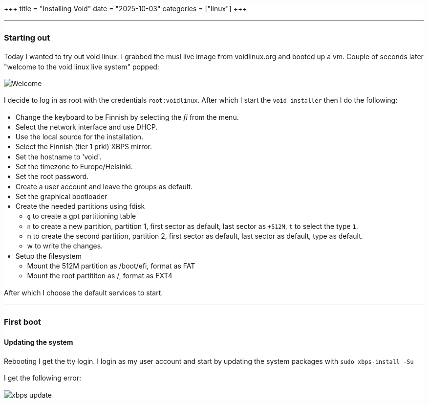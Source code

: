 +++
title = "Installing Void"
date = "2025-10-03"
categories = ["linux"]
+++

---


### Starting out

Today I wanted to try out void linux. I grabbed the musl live image from voidlinux.org and booted up a vm.
Couple of seconds later "welcome to the void linux live system" popped:

![Welcome](/tuukkaani-blog/img/linux/installing-void/welcome.png)

I decide to log in as root with the credentials `root:voidlinux`. After which I start the `void-installer` then I do the following:

- Change the keyboard to be Finnish by selecting the *fi* from the menu.
- Select the network interface and use DHCP.
- Use the local source for the installation.
- Select the Finnish (tier 1 prkl) XBPS mirror.
- Set the hostname to 'void'.
- Set the timezone to Europe/Helsinki.
- Set the root password.
- Create a user account and leave the groups as default.
- Set the graphical bootloader
- Create the needed partitions using fdisk
  - `g` to create a gpt partitioning table 
  - `n` to create a new partition, partition 1, first sector as default, last sector as `+512M`, `t` to select the type `1`.
  - n to create the second partition, partition 2, first sector as default, last sector as default, type as default.
  - w to write the changes.
- Setup the filesystem
  - Mount the 512M partition as /boot/efi, format as FAT
  - Mount the root partititon as /, format as EXT4

After which I choose the default services to start.

---

### First boot

#### Updating the system

Rebooting I get the tty login. I login as my user account and start by updating the system packages with `sudo xbps-install -Su`

I get the following error:

![xbps update](/tuukkaani-blog/img/linux/installing-void/xbps-error.png)
